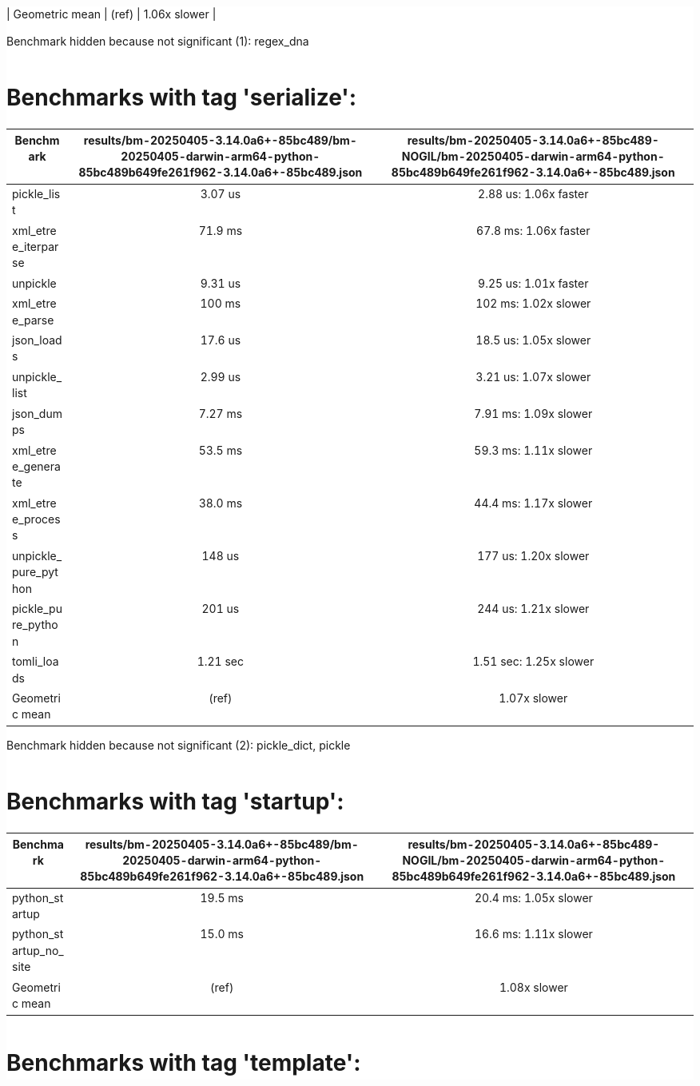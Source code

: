 | Geometric mean | (ref)                                                                                                             | 1.06x slower                                                                                                            |

Benchmark hidden because not significant (1): regex_dna

Benchmarks with tag 'serialize':
================================

| Benchmark            | results/bm-20250405-3.14.0a6+-85bc489/bm-20250405-darwin-arm64-python-85bc489b649fe261f962-3.14.0a6+-85bc489.json | results/bm-20250405-3.14.0a6+-85bc489-NOGIL/bm-20250405-darwin-arm64-python-85bc489b649fe261f962-3.14.0a6+-85bc489.json |
|----------------------|:-----------------------------------------------------------------------------------------------------------------:|:-----------------------------------------------------------------------------------------------------------------------:|
| pickle_list          | 3.07 us                                                                                                           | 2.88 us: 1.06x faster                                                                                                   |
| xml_etree_iterparse  | 71.9 ms                                                                                                           | 67.8 ms: 1.06x faster                                                                                                   |
| unpickle             | 9.31 us                                                                                                           | 9.25 us: 1.01x faster                                                                                                   |
| xml_etree_parse      | 100 ms                                                                                                            | 102 ms: 1.02x slower                                                                                                    |
| json_loads           | 17.6 us                                                                                                           | 18.5 us: 1.05x slower                                                                                                   |
| unpickle_list        | 2.99 us                                                                                                           | 3.21 us: 1.07x slower                                                                                                   |
| json_dumps           | 7.27 ms                                                                                                           | 7.91 ms: 1.09x slower                                                                                                   |
| xml_etree_generate   | 53.5 ms                                                                                                           | 59.3 ms: 1.11x slower                                                                                                   |
| xml_etree_process    | 38.0 ms                                                                                                           | 44.4 ms: 1.17x slower                                                                                                   |
| unpickle_pure_python | 148 us                                                                                                            | 177 us: 1.20x slower                                                                                                    |
| pickle_pure_python   | 201 us                                                                                                            | 244 us: 1.21x slower                                                                                                    |
| tomli_loads          | 1.21 sec                                                                                                          | 1.51 sec: 1.25x slower                                                                                                  |
| Geometric mean       | (ref)                                                                                                             | 1.07x slower                                                                                                            |

Benchmark hidden because not significant (2): pickle_dict, pickle

Benchmarks with tag 'startup':
==============================

| Benchmark              | results/bm-20250405-3.14.0a6+-85bc489/bm-20250405-darwin-arm64-python-85bc489b649fe261f962-3.14.0a6+-85bc489.json | results/bm-20250405-3.14.0a6+-85bc489-NOGIL/bm-20250405-darwin-arm64-python-85bc489b649fe261f962-3.14.0a6+-85bc489.json |
|------------------------|:-----------------------------------------------------------------------------------------------------------------:|:-----------------------------------------------------------------------------------------------------------------------:|
| python_startup         | 19.5 ms                                                                                                           | 20.4 ms: 1.05x slower                                                                                                   |
| python_startup_no_site | 15.0 ms                                                                                                           | 16.6 ms: 1.11x slower                                                                                                   |
| Geometric mean         | (ref)                                                                                                             | 1.08x slower                                                                                                            |

Benchmarks with tag 'template':
===============================
